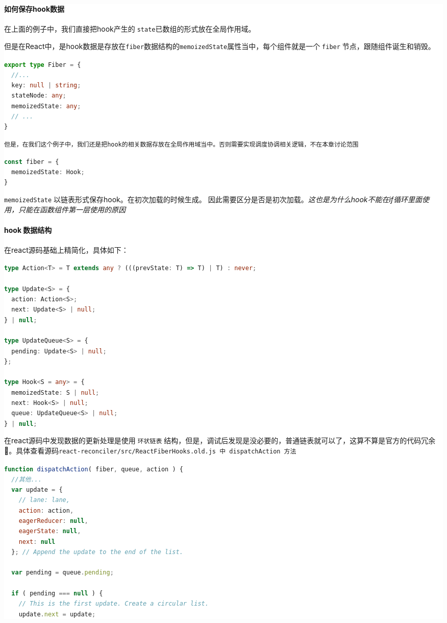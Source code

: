 #### 如何保存hook数据

在上面的例子中，我们直接把hook产生的 `state`已数组的形式放在全局作用域。

但是在React中，是hook数据是存放在`fiber`数据结构的`memoizedState`属性当中，每个组件就是一个 `fiber` 节点，跟随组件诞生和销毁。

```ts
export type Fiber = {
  //...
  key: null | string;
  stateNode: any;
  memoizedState: any;
  // ...
}
```

`但是，在我们这个例子中，我们还是把hook的相关数据存放在全局作用域当中。否则需要实现调度协调相关逻辑，不在本章讨论范围`

```ts
const fiber = {
  memoizedState: Hook;
}
```

`memoizedState` 以链表形式保存hook。在初次加载的时候生成。
因此需要区分是否是初次加载。*这也是为什么hook不能在if循环里面使用，只能在函数组件第一层使用的原因*

#### hook 数据结构

在react源码基础上精简化，具体如下：

```ts
type Action<T> = T extends any ? (((prevState: T) => T) | T) : never;

type Update<S> = {
  action: Action<S>;
  next: Update<S> | null;
} | null;

type UpdateQueue<S> = {
  pending: Update<S> | null;
};

type Hook<S = any> = {
  memoizedState: S | null;
  next: Hook<S> | null;
  queue: UpdateQueue<S> | null;
} | null;
```

在react源码中发现数据的更新处理是使用 `环状链表` 结构，但是，调试后发现是没必要的，普通链表就可以了，这算不算是官方的代码冗余🤔。具体查看源码`react-reconciler/src/ReactFiberHooks.old.js 中 dispatchAction 方法`

```js
function dispatchAction( fiber, queue, action ) {
  //其他...
  var update = {
    // lane: lane,
    action: action,
    eagerReducer: null,
    eagerState: null,
    next: null
  }; // Append the update to the end of the list.

  var pending = queue.pending;

  if ( pending === null ) {
    // This is the first update. Create a circular list.
    update.next = update;
```